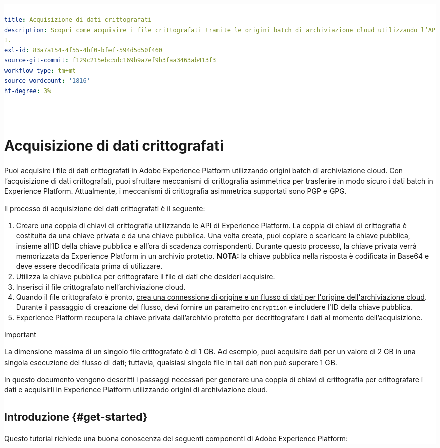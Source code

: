 ```yaml
---
title: Acquisizione di dati crittografati
description: Scopri come acquisire i file crittografati tramite le origini batch di archiviazione cloud utilizzando l’API.
exl-id: 83a7a154-4f55-4bf0-bfef-594d5d50f460
source-git-commit: f129c215ebc5dc169b9a7ef9b3faa3463ab413f3
workflow-type: tm+mt
source-wordcount: '1816'
ht-degree: 3%

---
```


# Acquisizione di dati crittografati

Puoi acquisire i file di dati crittografati in Adobe Experience Platform utilizzando origini batch di archiviazione cloud. Con l’acquisizione di dati crittografati, puoi sfruttare meccanismi di crittografia asimmetrica per trasferire in modo sicuro i dati batch in Experience Platform. Attualmente, i meccanismi di crittografia asimmetrica supportati sono PGP e GPG.

Il processo di acquisizione dei dati crittografati è il seguente:

1. [Creare una coppia di chiavi di crittografia utilizzando le API di Experience Platform](#create-encryption-key-pair). La coppia di chiavi di crittografia è costituita da una chiave privata e da una chiave pubblica. Una volta creata, puoi copiare o scaricare la chiave pubblica, insieme all’ID della chiave pubblica e all’ora di scadenza corrispondenti. Durante questo processo, la chiave privata verrà memorizzata da Experience Platform in un archivio protetto. **NOTA:** la chiave pubblica nella risposta è codificata in Base64 e deve essere decodificata prima di utilizzare.
2. Utilizza la chiave pubblica per crittografare il file di dati che desideri acquisire.
3. Inserisci il file crittografato nell’archiviazione cloud.
4. Quando il file crittografato è pronto, [crea una connessione di origine e un flusso di dati per l&#39;origine dell&#39;archiviazione cloud](#create-a-dataflow-for-encrypted-data). Durante il passaggio di creazione del flusso, devi fornire un parametro `encryption` e includere l&#39;ID della chiave pubblica.
5. Experience Platform recupera la chiave privata dall’archivio protetto per decrittografare i dati al momento dell’acquisizione.

>[!IMPORTANT]
>
>La dimensione massima di un singolo file crittografato è di 1 GB. Ad esempio, puoi acquisire dati per un valore di 2 GB in una singola esecuzione del flusso di dati; tuttavia, qualsiasi singolo file in tali dati non può superare 1 GB.

In questo documento vengono descritti i passaggi necessari per generare una coppia di chiavi di crittografia per crittografare i dati e acquisirli in Experience Platform utilizzando origini di archiviazione cloud.

## Introduzione {#get-started}

Questo tutorial richiede una buona conoscenza dei seguenti componenti di Adobe Experience Platform:
